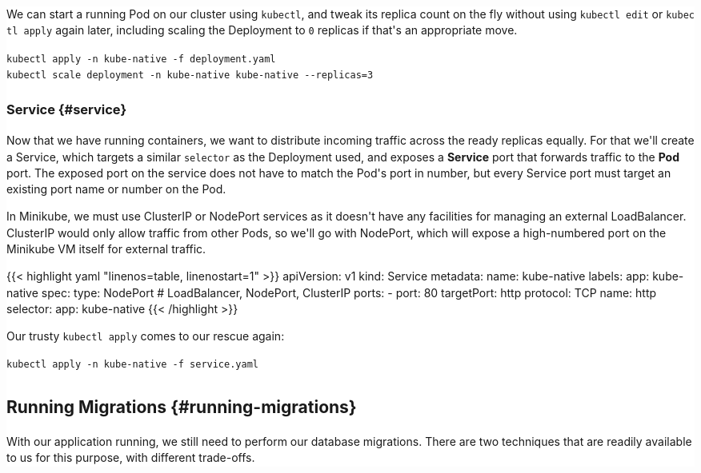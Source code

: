 We can start a running Pod on our cluster using `kubectl`, and tweak its
replica count on the fly without using `kubectl edit` or `kubectl apply`
again later, including scaling the Deployment to `0` replicas if that's an
appropriate move.

```shell
kubectl apply -n kube-native -f deployment.yaml
kubectl scale deployment -n kube-native kube-native --replicas=3
```


### Service {#service}

Now that we have running containers, we want to distribute incoming
traffic across the ready replicas equally. For that we'll create a
Service, which targets a similar `selector` as the Deployment used, and
exposes a **Service** port that forwards traffic to the **Pod** port. The
exposed port on the service does not have to match the Pod's port in
number, but every Service port must target an existing port name or number
on the Pod.

In Minikube, we must use ClusterIP or NodePort services as it doesn't have
any facilities for managing an external LoadBalancer. ClusterIP would only
allow traffic from other Pods, so we'll go with NodePort, which will
expose a high-numbered port on the Minikube VM itself for external traffic.

{{< highlight yaml "linenos=table, linenostart=1" >}}
apiVersion: v1
kind: Service
metadata:
  name: kube-native
  labels:
    app: kube-native
spec:
  type: NodePort # LoadBalancer, NodePort, ClusterIP
  ports:
    - port: 80
      targetPort: http
      protocol: TCP
      name: http
  selector:
    app: kube-native
{{< /highlight >}}

Our trusty `kubectl apply` comes to our rescue again:

```shell
kubectl apply -n kube-native -f service.yaml
```


## Running Migrations {#running-migrations}

With our application running, we still need to perform our database
migrations. There are two techniques that are readily available to us for
this purpose, with different trade-offs.
